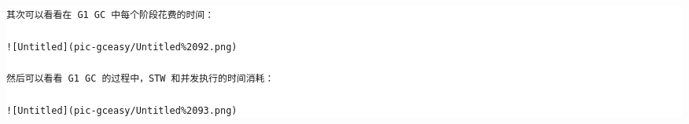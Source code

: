     其次可以看看在 G1 GC 中每个阶段花费的时间：
    
    ![Untitled](pic-gceasy/Untitled%2092.png)
    
    然后可以看看 G1 GC 的过程中，STW 和并发执行的时间消耗：
    
    ![Untitled](pic-gceasy/Untitled%2093.png)
    